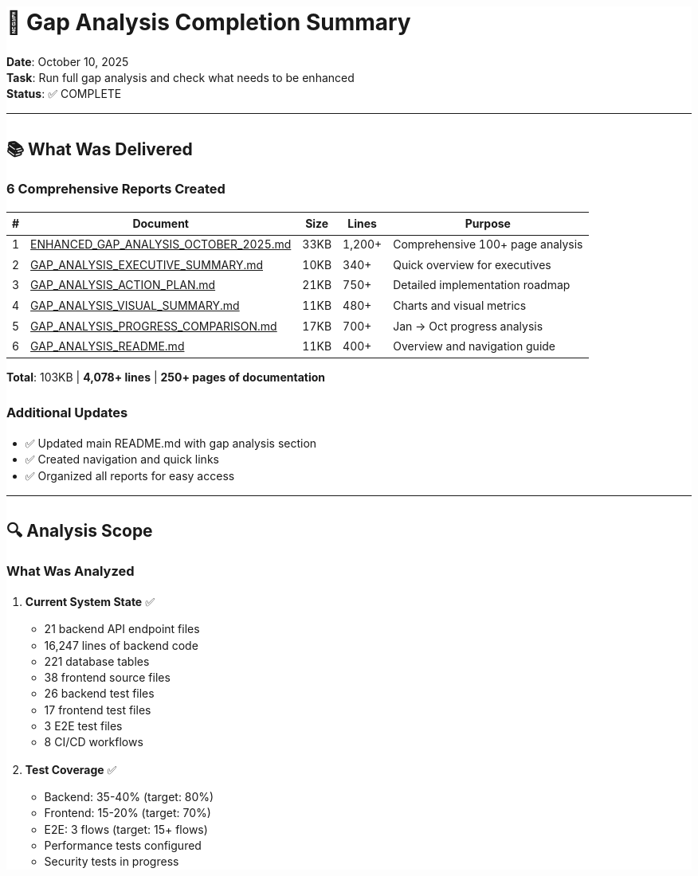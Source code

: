 # 🎉 Gap Analysis Completion Summary

**Date**: October 10, 2025  
**Task**: Run full gap analysis and check what needs to be enhanced  
**Status**: ✅ COMPLETE

---

## 📚 What Was Delivered

### 6 Comprehensive Reports Created

| # | Document | Size | Lines | Purpose |
|---|----------|------|-------|---------|
| 1 | [ENHANCED_GAP_ANALYSIS_OCTOBER_2025.md](./ENHANCED_GAP_ANALYSIS_OCTOBER_2025.md) | 33KB | 1,200+ | Comprehensive 100+ page analysis |
| 2 | [GAP_ANALYSIS_EXECUTIVE_SUMMARY.md](./GAP_ANALYSIS_EXECUTIVE_SUMMARY.md) | 10KB | 340+ | Quick overview for executives |
| 3 | [GAP_ANALYSIS_ACTION_PLAN.md](./GAP_ANALYSIS_ACTION_PLAN.md) | 21KB | 750+ | Detailed implementation roadmap |
| 4 | [GAP_ANALYSIS_VISUAL_SUMMARY.md](./GAP_ANALYSIS_VISUAL_SUMMARY.md) | 11KB | 480+ | Charts and visual metrics |
| 5 | [GAP_ANALYSIS_PROGRESS_COMPARISON.md](./GAP_ANALYSIS_PROGRESS_COMPARISON.md) | 17KB | 700+ | Jan → Oct progress analysis |
| 6 | [GAP_ANALYSIS_README.md](./GAP_ANALYSIS_README.md) | 11KB | 400+ | Overview and navigation guide |

**Total**: 103KB | **4,078+ lines** | **250+ pages of documentation**

### Additional Updates
- ✅ Updated main README.md with gap analysis section
- ✅ Created navigation and quick links
- ✅ Organized all reports for easy access

---

## 🔍 Analysis Scope

### What Was Analyzed

1. **Current System State** ✅
   - 21 backend API endpoint files
   - 16,247 lines of backend code
   - 221 database tables
   - 38 frontend source files
   - 26 backend test files
   - 17 frontend test files
   - 3 E2E test files
   - 8 CI/CD workflows

2. **Test Coverage** ✅
   - Backend: 35-40% (target: 80%)
   - Frontend: 15-20% (target: 70%)
   - E2E: 3 flows (target: 15+ flows)
   - Performance tests configured
   - Security tests in progress
